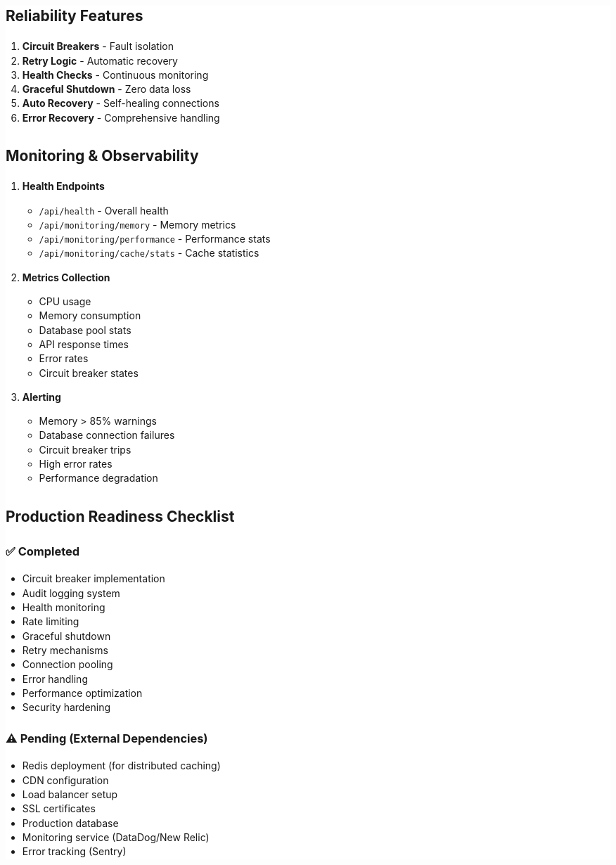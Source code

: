 ## Reliability Features

1. **Circuit Breakers** - Fault isolation
2. **Retry Logic** - Automatic recovery
3. **Health Checks** - Continuous monitoring
4. **Graceful Shutdown** - Zero data loss
5. **Auto Recovery** - Self-healing connections
6. **Error Recovery** - Comprehensive handling

## Monitoring & Observability

1. **Health Endpoints**
   - `/api/health` - Overall health
   - `/api/monitoring/memory` - Memory metrics
   - `/api/monitoring/performance` - Performance stats
   - `/api/monitoring/cache/stats` - Cache statistics

2. **Metrics Collection**
   - CPU usage
   - Memory consumption
   - Database pool stats
   - API response times
   - Error rates
   - Circuit breaker states

3. **Alerting**
   - Memory > 85% warnings
   - Database connection failures
   - Circuit breaker trips
   - High error rates
   - Performance degradation

## Production Readiness Checklist

### ✅ Completed
- Circuit breaker implementation
- Audit logging system
- Health monitoring
- Rate limiting
- Graceful shutdown
- Retry mechanisms
- Connection pooling
- Error handling
- Performance optimization
- Security hardening

### ⚠️ Pending (External Dependencies)
- Redis deployment (for distributed caching)
- CDN configuration
- Load balancer setup
- SSL certificates
- Production database
- Monitoring service (DataDog/New Relic)
- Error tracking (Sentry)
